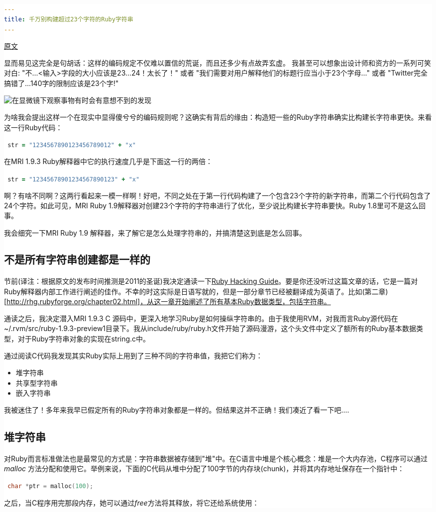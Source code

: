 ```yaml
---
title: 千万别构建超过23个字符的Ruby字符串
---
```


[原文](http://patshaughnessy.net/2012/1/4/never-create-ruby-strings-longer-than-23-characters)

显而易见这完全是句胡话：这样的编码规定不仅难以置信的荒诞，而且还多少有点故弄玄虚。
我甚至可以想象出设计师和资方的一系列可笑对白: "不...<输入>字段的大小应该是23...24！太长了！" 或者 "我们需要对用户解释他们的标题行应当小于23个字母..." 或者 "Twitter完全搞错了...140字的限制应该是23个字!"

![在显微镜下观察事物有时会有意想不到的发现](http://patshaughnessy.net/assets/2012/1/4/microscope.jpg "Optional title")

为啥我会提出这样一个在现实中显得傻兮兮的编码规则呢？这确实有背后的缘由：构造短一些的Ruby字符串确实比构建长字符串更快。来看这一行Ruby代码：

```ruby
 str = "1234567890123456789012" + "x"
```

在MRI 1.9.3 Ruby解释器中它的执行速度几乎是下面这一行的两倍：

```ruby
 str = "12345678901234567890123" + "x"
```

啊？有啥不同啊？这两行看起来一模一样啊！好吧，不同之处在于第一行代码构建了一个包含23个字符的新字符串，而第二个行代码包含了24个字符。如此可见，MRI Ruby 1.9解释器对创建23个字符的字符串进行了优化，至少说比构建长字符串要快。Ruby 1.8里可不是这么回事。

我会细究一下MRI Ruby 1.9 解释器，来了解它是怎么处理字符串的，并搞清楚这到底是怎么回事。

## 不是所有字符串创建都是一样的

节前(译注：根据原文的发布时间推测是2011的圣诞)我决定通读一下[Ruby Hacking Guide](http://rhg.rubyforge.org/)。要是你还没听过这篇文章的话，它是一篇对Ruby解释器内部工作进行阐述的佳作。不幸的时这实际是日语写就的，但是一部分章节已经被翻译成为英语了。比如(第二章)[http://rhg.rubyforge.org/chapter02.html]，从这一章开始阐述了所有基本Ruby数据类型，包括字符串。

通读之后，我决定潜入MRI 1.9.3 C 源码中，更深入地学习Ruby是如何操纵字符串的。由于我使用RVM，对我而言Ruby源代码在~/.rvm/src/ruby-1.9.3-preview1目录下。我从include/ruby/ruby.h文件开始了源码漫游，这个头文件中定义了额所有的Ruby基本数据类型，对于Ruby字符串对象的实现在string.c中。

通过阅读C代码我发现其实Ruby实际上用到了三种不同的字符串值，我把它们称为：

- 堆字符串
- 共享型字符串
- 嵌入字符串

我被迷住了！多年来我早已假定所有的Ruby字符串对象都是一样的。但结果这并不正确！我们凑近了看一下吧....

## 堆字符串

对Ruby而言标准做法也是最常见的方式是：字符串数据被存储到"堆"中。在C语言中堆是个核心概念：堆是一个大内存池，C程序可以通过 *malloc* 方法分配和使用它。举例来说，下面的C代码从堆中分配了100字节的内存块(chunk)，并将其内存地址保存在一个指针中：

```c
 char *ptr = malloc(100);
```

之后，当C程序用完那段内存，她可以通过*free*方法将其释放，将它还给系统使用：
